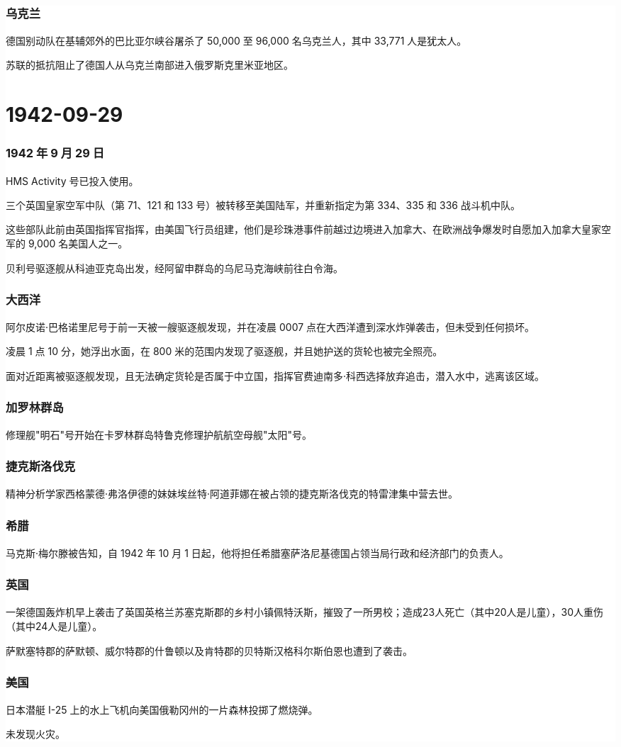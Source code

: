 ### 乌克兰

德国别动队在基辅郊外的巴比亚尔峡谷屠杀了 50,000 至 96,000
名乌克兰人，其中 33,771 人是犹太人。

苏联的抵抗阻止了德国人从乌克兰南部进入俄罗斯克里米亚地区。

# 1942-09-29

### 1942 年 9 月 29 日

HMS Activity 号已投入使用。

三个英国皇家空军中队（第 71、121 和 133
号）被转移至美国陆军，并重新指定为第 334、335 和 336 战斗机中队。

这些部队此前由英国指挥官指挥，由美国飞行员组建，他们是珍珠港事件前越过边境进入加拿大、在欧洲战争爆发时自愿加入加拿大皇家空军的
9,000 名美国人之一。

贝利号驱逐舰从科迪亚克岛出发，经阿留申群岛的乌尼马克海峡前往白令海。

### 大西洋

阿尔皮诺·巴格诺里尼号于前一天被一艘驱逐舰发现，并在凌晨 0007
点在大西洋遭到深水炸弹袭击，但未受到任何损坏。

凌晨 1 点 10 分，她浮出水面，在 800
米的范围内发现了驱逐舰，并且她护送的货轮也被完全照亮。

面对近距离被驱逐舰发现，且无法确定货轮是否属于中立国，指挥官费迪南多·科西选择放弃追击，潜入水中，逃离该区域。

### 加罗林群岛

修理舰"明石"号开始在卡罗林群岛特鲁克修理护航航空母舰"太阳"号。

### 捷克斯洛伐克

精神分析学家西格蒙德·弗洛伊德的妹妹埃丝特·阿道菲娜在被占领的捷克斯洛伐克的特雷津集中营去世。

### 希腊

马克斯·梅尔滕被告知，自 1942 年 10 月 1
日起，他将担任希腊塞萨洛尼基德国占领当局行政和经济部门的负责人。

### 英国

一架德国轰炸机早上袭击了英国英格兰苏塞克斯郡的乡村小镇佩特沃斯，摧毁了一所男校；造成23人死亡（其中20人是儿童），30人重伤（其中24人是儿童）。

萨默塞特郡的萨默顿、威尔特郡的什鲁顿以及肯特郡的贝特斯汉格科尔斯伯恩也遭到了袭击。

### 美国

日本潜艇 I-25 上的水上飞机向美国俄勒冈州的一片森林投掷了燃烧弹。

未发现火灾。
